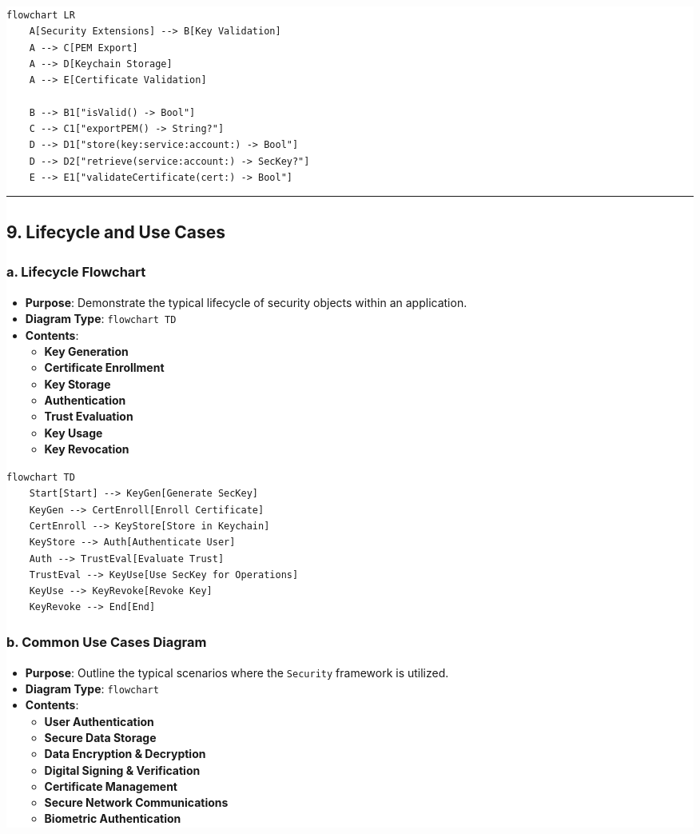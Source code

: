 ```mermaid
flowchart LR
    A[Security Extensions] --> B[Key Validation]
    A --> C[PEM Export]
    A --> D[Keychain Storage]
    A --> E[Certificate Validation]

    B --> B1["isValid() -> Bool"]
    C --> C1["exportPEM() -> String?"]
    D --> D1["store(key:service:account:) -> Bool"]
    D --> D2["retrieve(service:account:) -> SecKey?"]
    E --> E1["validateCertificate(cert:) -> Bool"]
```

---

## **9. Lifecycle and Use Cases**

### **a. Lifecycle Flowchart**
- **Purpose**: Demonstrate the typical lifecycle of security objects within an application.
- **Diagram Type**: `flowchart TD`
- **Contents**:
  - **Key Generation**
  - **Certificate Enrollment**
  - **Key Storage**
  - **Authentication**
  - **Trust Evaluation**
  - **Key Usage**
  - **Key Revocation**

```mermaid
flowchart TD
    Start[Start] --> KeyGen[Generate SecKey]
    KeyGen --> CertEnroll[Enroll Certificate]
    CertEnroll --> KeyStore[Store in Keychain]
    KeyStore --> Auth[Authenticate User]
    Auth --> TrustEval[Evaluate Trust]
    TrustEval --> KeyUse[Use SecKey for Operations]
    KeyUse --> KeyRevoke[Revoke Key]
    KeyRevoke --> End[End]
```

### **b. Common Use Cases Diagram**
- **Purpose**: Outline the typical scenarios where the `Security` framework is utilized.
- **Diagram Type**: `flowchart`
- **Contents**:
  - **User Authentication**
  - **Secure Data Storage**
  - **Data Encryption & Decryption**
  - **Digital Signing & Verification**
  - **Certificate Management**
  - **Secure Network Communications**
  - **Biometric Authentication**
